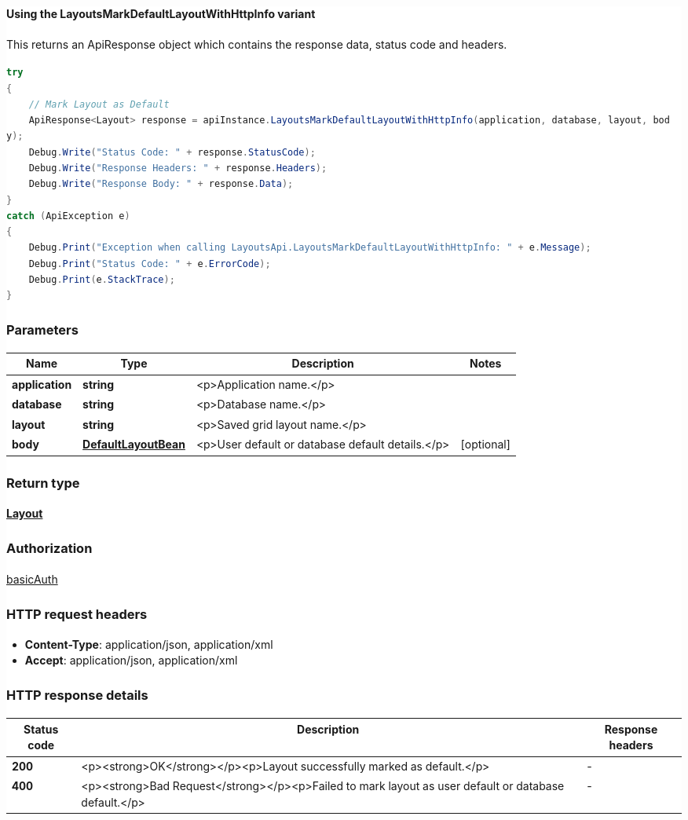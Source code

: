#### Using the LayoutsMarkDefaultLayoutWithHttpInfo variant
This returns an ApiResponse object which contains the response data, status code and headers.

```csharp
try
{
    // Mark Layout as Default
    ApiResponse<Layout> response = apiInstance.LayoutsMarkDefaultLayoutWithHttpInfo(application, database, layout, body);
    Debug.Write("Status Code: " + response.StatusCode);
    Debug.Write("Response Headers: " + response.Headers);
    Debug.Write("Response Body: " + response.Data);
}
catch (ApiException e)
{
    Debug.Print("Exception when calling LayoutsApi.LayoutsMarkDefaultLayoutWithHttpInfo: " + e.Message);
    Debug.Print("Status Code: " + e.ErrorCode);
    Debug.Print(e.StackTrace);
}
```

### Parameters

| Name | Type | Description | Notes |
|------|------|-------------|-------|
| **application** | **string** | &lt;p&gt;Application name.&lt;/p&gt; |  |
| **database** | **string** | &lt;p&gt;Database name.&lt;/p&gt; |  |
| **layout** | **string** | &lt;p&gt;Saved grid layout name.&lt;/p&gt; |  |
| **body** | [**DefaultLayoutBean**](DefaultLayoutBean.md) | &lt;p&gt;User default or database default details.&lt;/p&gt; | [optional]  |

### Return type

[**Layout**](Layout.md)

### Authorization

[basicAuth](../README.md#basicAuth)

### HTTP request headers

 - **Content-Type**: application/json, application/xml
 - **Accept**: application/json, application/xml


### HTTP response details
| Status code | Description | Response headers |
|-------------|-------------|------------------|
| **200** | &lt;p&gt;&lt;strong&gt;OK&lt;/strong&gt;&lt;/p&gt;&lt;p&gt;Layout successfully marked as default.&lt;/p&gt; |  -  |
| **400** | &lt;p&gt;&lt;strong&gt;Bad Request&lt;/strong&gt;&lt;/p&gt;&lt;p&gt;Failed to mark layout as user default or database default.&lt;/p&gt; |  -  |

